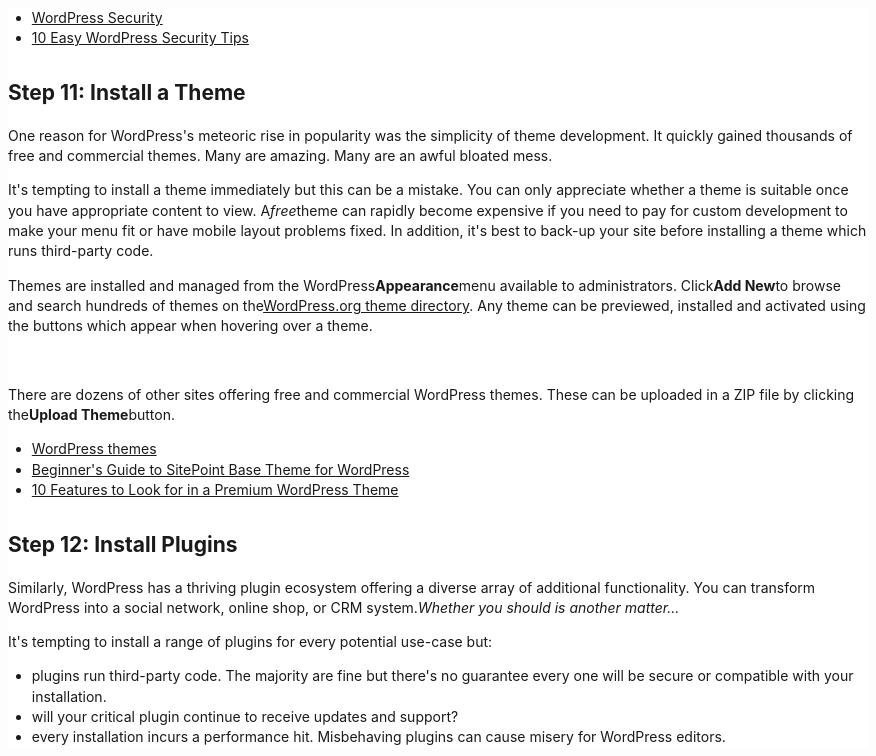 

- [WordPress Security](https://www.sitepoint.com/wordpress/security-wordpress/)
- [10 Easy WordPress Security Tips](https://www.sitepoint.com/10-easy-wordpress-security-tips/)



## Step 11: Install a Theme



One reason for WordPress's meteoric rise in popularity was the simplicity of theme development. It quickly gained thousands of free and commercial themes. Many are amazing. Many are an awful bloated mess.



It's tempting to install a theme immediately but this can be a mistake. You can only appreciate whether a theme is suitable once you have appropriate content to view. A*free*theme can rapidly become expensive if you need to pay for custom development to make your menu fit or have mobile layout problems fixed. In addition, it's best to back-up your site before installing a theme which runs third-party code.



Themes are installed and managed from the WordPress**Appearance**menu available to administrators. Click**Add New**to browse and search hundreds of themes on the[WordPress.org theme directory](https://wordpress.org/themes/). Any theme can be previewed, installed and activated using the buttons which appear when hovering over a theme.



![WordPress themes](data:image/gif;base64,R0lGODlhAQABAAAAACH5BAEKAAEALAAAAAABAAEAAAICTAEAOw==)



There are dozens of other sites offering free and commercial WordPress themes. These can be uploaded in a ZIP file by clicking the**Upload Theme**button.



- [WordPress themes](https://www.sitepoint.com/wordpress/themes/)
- [Beginner's Guide to SitePoint Base Theme for WordPress](https://www.sitepoint.com/beginners-guide-to-sitepoint-base-theme-for-wordpress/)
- [10 Features to Look for in a Premium WordPress Theme](https://www.sitepoint.com/10-features-to-look-for-in-a-premium-wordpress-theme/)



## Step 12: Install Plugins



Similarly, WordPress has a thriving plugin ecosystem offering a diverse array of additional functionality. You can transform WordPress into a social network, online shop, or CRM system.*Whether you should is another matter...*



It's tempting to install a range of plugins for every potential use-case but:



- plugins run third-party code. The majority are fine but there's no guarantee every one will be secure or compatible with your installation.
- will your critical plugin continue to receive updates and support?
- every installation incurs a performance hit. Misbehaving plugins can cause misery for WordPress editors.
